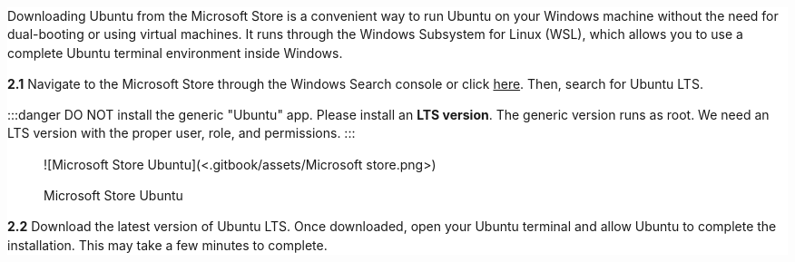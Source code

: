 Downloading Ubuntu from the Microsoft Store is a convenient way to run Ubuntu on your Windows machine without the need for dual-booting or using virtual machines. It runs through the Windows Subsystem for Linux (WSL), which allows you to use a complete Ubuntu terminal environment inside Windows.

**2.1** Navigate to the Microsoft Store through the Windows Search console or click [here](https://www.microsoft.com/store/productId/9PN20MSR04DW?ocid=pdpshare). Then, search for Ubuntu LTS.

:::danger
DO NOT install the generic "Ubuntu" app. Please install an **LTS version**. The generic version runs as root. We need an LTS version with the proper user, role, and permissions.
:::

<figure>![Microsoft Store Ubuntu](<.gitbook/assets/Microsoft store.png>)<figcaption><p>Microsoft Store Ubuntu</p></figcaption></figure>

**2.2** Download the latest version of Ubuntu LTS. Once downloaded, open your Ubuntu terminal and allow Ubuntu to complete the installation. This may take a few minutes to complete.
